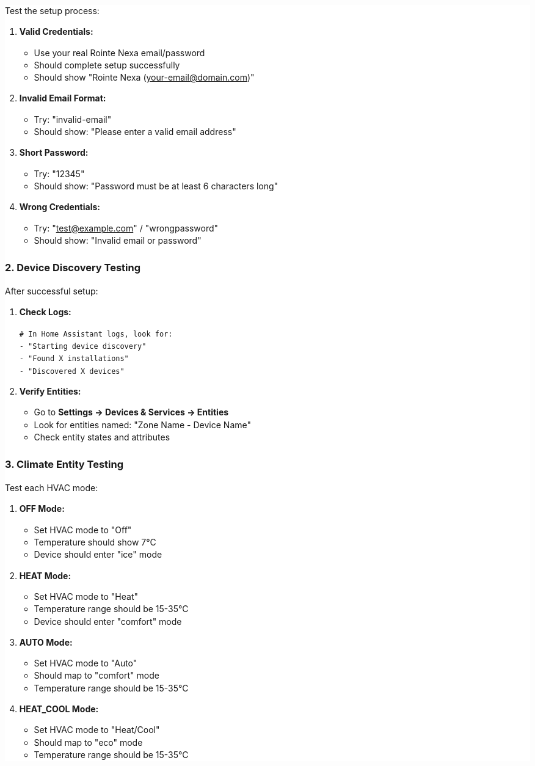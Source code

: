 Test the setup process:

1. **Valid Credentials:**
   - Use your real Rointe Nexa email/password
   - Should complete setup successfully
   - Should show "Rointe Nexa (your-email@domain.com)"

2. **Invalid Email Format:**
   - Try: "invalid-email"
   - Should show: "Please enter a valid email address"

3. **Short Password:**
   - Try: "12345"
   - Should show: "Password must be at least 6 characters long"

4. **Wrong Credentials:**
   - Try: "test@example.com" / "wrongpassword"
   - Should show: "Invalid email or password"

### 2. Device Discovery Testing

After successful setup:

1. **Check Logs:**
   ```
   # In Home Assistant logs, look for:
   - "Starting device discovery"
   - "Found X installations"
   - "Discovered X devices"
   ```

2. **Verify Entities:**
   - Go to **Settings → Devices & Services → Entities**
   - Look for entities named: "Zone Name - Device Name"
   - Check entity states and attributes

### 3. Climate Entity Testing

Test each HVAC mode:

1. **OFF Mode:**
   - Set HVAC mode to "Off"
   - Temperature should show 7°C
   - Device should enter "ice" mode

2. **HEAT Mode:**
   - Set HVAC mode to "Heat"
   - Temperature range should be 15-35°C
   - Device should enter "comfort" mode

3. **AUTO Mode:**
   - Set HVAC mode to "Auto"
   - Should map to "comfort" mode
   - Temperature range should be 15-35°C

4. **HEAT_COOL Mode:**
   - Set HVAC mode to "Heat/Cool"
   - Should map to "eco" mode
   - Temperature range should be 15-35°C
